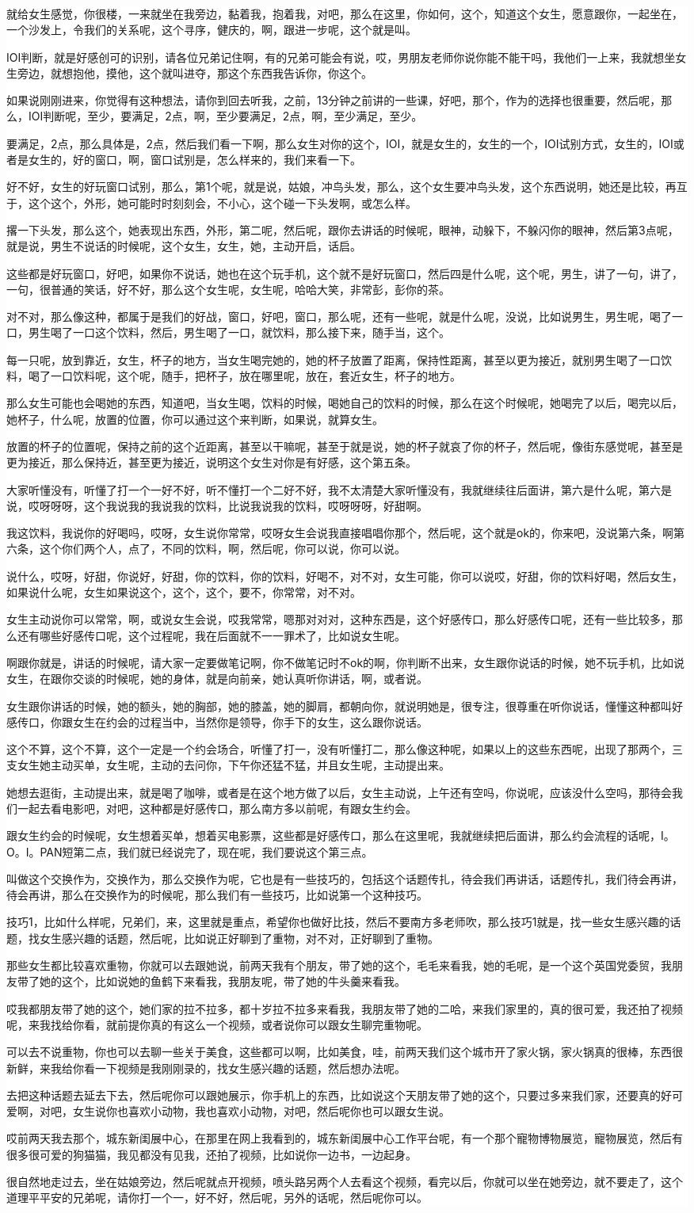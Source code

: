 就给女生感觉，你很楼，一来就坐在我旁边，黏着我，抱着我，对吧，那么在这里，你如何，这个，知道这个女生，愿意跟你，一起坐在，一个沙发上，令我们的关系呢，这个寻序，健庆的，啊，跟进一步呢，这个就是叫。

IOI判断，就是好感创可的识别，请各位兄弟记住啊，有的兄弟可能会有说，哎，男朋友老师你说你能不能干吗，我他们一上来，我就想坐女生旁边，就想抱他，摸他，这个就叫进夺，那这个东西我告诉你，你这个。

如果说刚刚进来，你觉得有这种想法，请你到回去听我，之前，13分钟之前讲的一些课，好吧，那个，作为的选择也很重要，然后呢，那么，IOI判断呢，至少，要满足，2点，啊，至少要满足，2点，啊，至少满足，至少。

要满足，2点，那么具体是，2点，然后我们看一下啊，那么女生对你的这个，IOI，就是女生的，女生的一个，IOI试别方式，女生的，IOI或者是女生的，好的窗口，啊，窗口试别是，怎么样来的，我们来看一下。

好不好，女生的好玩窗口试别，那么，第1个呢，就是说，姑娘，冲鸟头发，那么，这个女生要冲鸟头发，这个东西说明，她还是比较，再互于，这个这个，外形，她可能时时刻刻会，不小心，这个碰一下头发啊，或怎么样。

撂一下头发，那么这个，她表现出东西，外形，第二呢，然后呢，跟你去讲话的时候呢，眼神，动躲下，不躲闪你的眼神，然后第3点呢，就是说，男生不说话的时候呢，这个女生，女生，她，主动开启，话启。

这些都是好玩窗口，好吧，如果你不说话，她也在这个玩手机，这个就不是好玩窗口，然后四是什么呢，这个呢，男生，讲了一句，讲了，一句，很普通的笑话，好不好，那么这个女生呢，女生呢，哈哈大笑，非常彭，彭你的茶。

对不对，那么像这种，都属于是我们的好战，窗口，好吧，窗口，那么呢，还有一些呢，就是什么呢，没说，比如说男生，男生呢，喝了一口，男生喝了一口这个饮料，然后，男生喝了一口，就饮料，那么接下来，随手当，这个。

每一只呢，放到靠近，女生，杯子的地方，当女生喝完她的，她的杯子放置了距离，保持性距离，甚至以更为接近，就别男生喝了一口饮料，喝了一口饮料呢，这个呢，随手，把杯子，放在哪里呢，放在，套近女生，杯子的地方。

那么女生可能也会喝她的东西，知道吧，当女生喝，饮料的时候，喝她自己的饮料的时候，那么在这个时候呢，她喝完了以后，喝完以后，她杯子，什么呢，放置的位置，你可以通过这个来判断，如果说，就算女生。

放置的杯子的位置呢，保持之前的这个近距离，甚至以干嘛呢，甚至于就是说，她的杯子就哀了你的杯子，然后呢，像街东感觉呢，甚至是更为接近，那么保持近，甚至更为接近，说明这个女生对你是有好感，这个第五条。

大家听懂没有，听懂了打一个一好不好，听不懂打一个二好不好，我不太清楚大家听懂没有，我就继续往后面讲，第六是什么呢，第六是说，哎呀呀呀，这个我说我的我说我的饮料，比说我说我的饮料，哎呀呀呀，好甜啊。

我这饮料，我说你的好喝吗，哎呀，女生说你常常，哎呀女生会说我直接唱唱你那个，然后呢，这个就是ok的，你来吧，没说第六条，啊第六条，这个你们两个人，点了，不同的饮料，啊，然后呢，你可以说，你可以说。

说什么，哎呀，好甜，你说好，好甜，你的饮料，你的饮料，好喝不，对不对，女生可能，你可以说哎，好甜，你的饮料好喝，然后女生，如果说什么呢，女生如果说这个，这个，这个，要不，你常常，对不对。

女生主动说你可以常常，啊，或说女生会说，哎我常常，嗯那对对对，这种东西是，这个好感传口，那么好感传口呢，还有一些比较多，那么还有哪些好感传口呢，这个过程呢，我在后面就不一一罪术了，比如说女生呢。

啊跟你就是，讲话的时候呢，请大家一定要做笔记啊，你不做笔记时不ok的啊，你判断不出来，女生跟你说话的时候，她不玩手机，比如说女生，在跟你交谈的时候呢，她的身体，就是向前亲，她认真听你讲话，啊，或者说。

女生跟你讲话的时候，她的额头，她的胸部，她的膝盖，她的脚肩，都朝向你，就说明她是，很专注，很尊重在听你说话，懂懂这种都叫好感传口，你跟女生在约会的过程当中，当然你是领导，你手下的女生，这么跟你说话。

这个不算，这个不算，这个一定是一个约会场合，听懂了打一，没有听懂打二，那么像这种呢，如果以上的这些东西呢，出现了那两个，三支女生她主动买单，女生呢，主动的去问你，下午你还猛不猛，并且女生呢，主动提出来。

她想去逛街，主动提出来，就是喝了咖啡，或者是在这个地方做了以后，女生主动说，上午还有空吗，你说呢，应该没什么空吗，那待会我们一起去看电影吧，对吧，这种都是好感传口，那么南方多以前呢，有跟女生约会。

跟女生约会的时候呢，女生想着买单，想着买电影票，这些都是好感传口，那么在这里呢，我就继续把后面讲，那么约会流程的话呢，I。O。I。PAN短第二点，我们就已经说完了，现在呢，我们要说这个第三点。

叫做这个交换作为，交换作为，那么交换作为呢，它也是有一些技巧的，包括这个话题传扎，待会我们再讲话，话题传扎，我们待会再讲，待会再讲，那么在交换作为的时候呢，那么我们有一些技巧，比如说第一个这种技巧。

技巧1，比如什么样呢，兄弟们，来，这里就是重点，希望你也做好比技，然后不要南方多老师吹，那么技巧1就是，找一些女生感兴趣的话题，找女生感兴趣的话题，然后呢，比如说正好聊到了重物，对不对，正好聊到了重物。

那些女生都比较喜欢重物，你就可以去跟她说，前两天我有个朋友，带了她的这个，毛毛来看我，她的毛呢，是一个这个英国党委贸，我朋友带了她的这个，比如说她的鱼鹤下来看我，我朋友呢，带了她的牛头羹来看我。

哎我都朋友带了她的这个，她们家的拉不拉多，都十岁拉不拉多来看我，我朋友带了她的二哈，来我们家里的，真的很可爱，我还拍了视频呢，来我找给你看，就前提你真的有这么一个视频，或者说你可以跟女生聊完重物呢。

可以去不说重物，你也可以去聊一些关于美食，这些都可以啊，比如美食，哇，前两天我们这个城市开了家火锅，家火锅真的很棒，东西很新鲜，来我给你看一下视频是我刚刚录的，找女生感兴趣的话题，然后想办法呢。

去把这种话题去延去下去，然后呢你可以跟她展示，你手机上的东西，比如说这个天朋友带了她的这个，只要过多来我们家，还要真的好可爱啊，对吧，女生说你也喜欢小动物，我也喜欢小动物，对吧，然后呢你也可以跟女生说。

哎前两天我去那个，城东新闺展中心，在那里在网上我看到的，城东新闺展中心工作平台呢，有一个那个寵物博物展览，寵物展览，然后有很多很可爱的狗猫猫，我见都没有见我，还拍了视频，比如说你一边书，一边起身。

很自然地走过去，坐在姑娘旁边，然后呢就点开视频，喷头路另两个人去看这个视频，看完以后，你就可以坐在她旁边，就不要走了，这个道理平平安的兄弟呢，请你打一个一，好不好，然后呢，另外的话呢，然后呢你可以。

